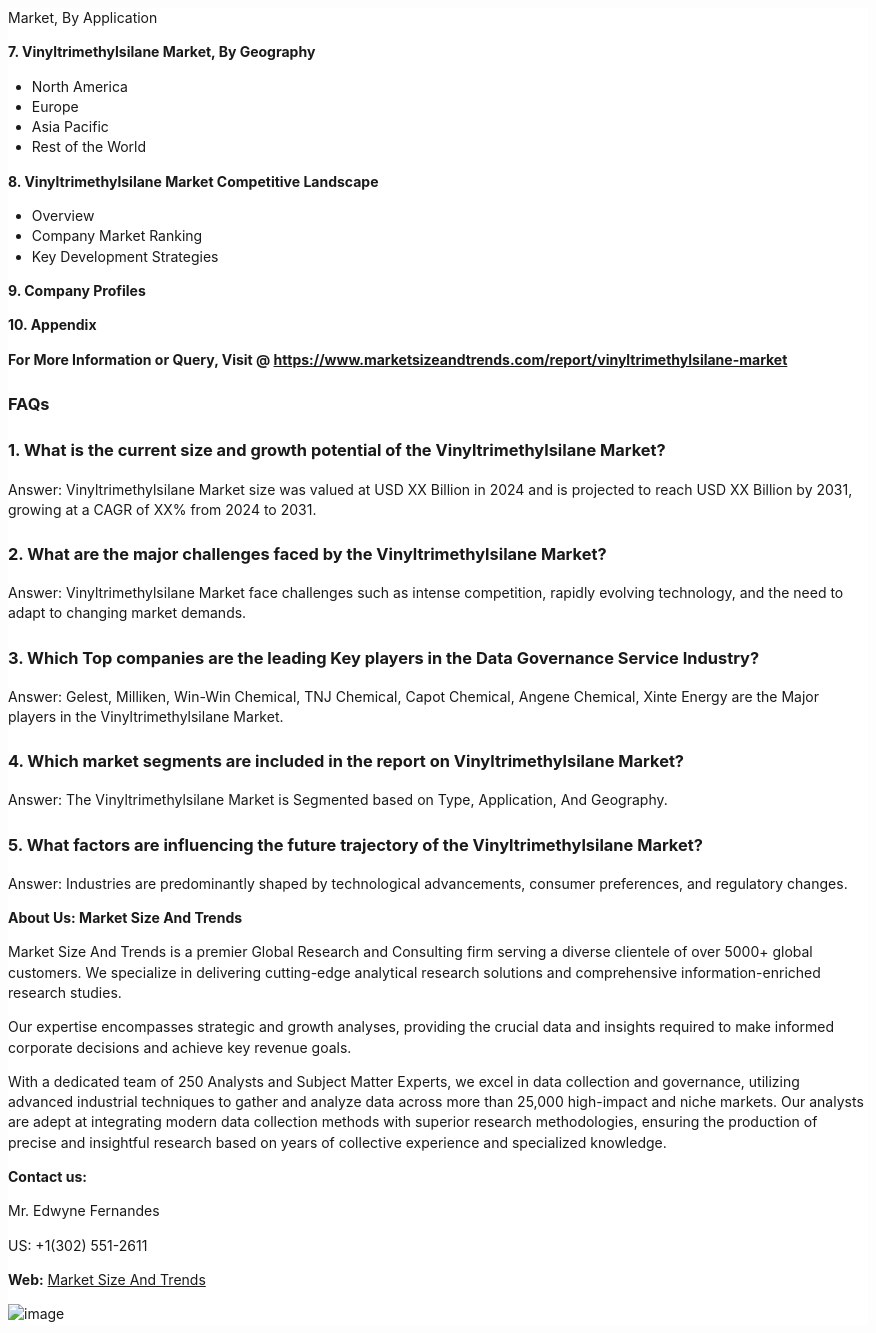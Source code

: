Market, By Application</span></strong></p></div><div class="" data-test-id=""><p><strong><span class="">7. Vinyltrimethylsilane Market, By Geography</span></strong></p></div><div class="" data-test-id=""><ul><li><span class="">North America</span></li><li><span class="">Europe</span></li><li><span class="">Asia Pacific</span></li><li><span class="">Rest of the World</span></li></ul></div><div class="" data-test-id=""><p><strong><span class="">8. Vinyltrimethylsilane Market Competitive Landscape</span></strong></p></div><div class="" data-test-id=""><ul><li><span class="">Overview</span></li><li><span class="">Company Market Ranking</span></li><li><span class="">Key Development Strategies</span></li></ul></div><div class="" data-test-id=""><p><strong><span class="">9. Company Profiles</span></strong></p></div><div class="" data-test-id=""><p><strong><span class="">10. Appendix</span></strong></p></div><div class="" data-test-id=""><p><strong><span class="">For More Information or Query, Visit @ <a href="https://www.marketsizeandtrends.com/report/vinyltrimethylsilane-market" target="_blank">https://www.marketsizeandtrends.com/report/vinyltrimethylsilane-market</a></span></strong></p></div><div class="" data-test-id=""><div class="article-main__content" data-test-id="publishing-text-block"><h3><strong><span class="">FAQs</span></strong></h3></div><div class="article-main__content" data-test-id="publishing-text-block"><h3><span class="">1. What is the current size and growth potential of the Vinyltrimethylsilane Market?</span></h3></div><div class="article-main__content" data-test-id="publishing-text-block"><p><span class="font-[700]">Answer</span><span class="">: Vinyltrimethylsilane Market size was valued at USD XX Billion in 2024 and is projected to reach USD XX Billion by 2031, growing at a CAGR of XX% from 2024 to 2031.</span></p></div><div class="article-main__content" data-test-id="publishing-text-block"><h3><span class="">2. What are the major challenges faced by the Vinyltrimethylsilane Market?</span></h3></div><div class="article-main__content" data-test-id="publishing-text-block"><p><span class="font-[700]">Answer</span><span class="">: Vinyltrimethylsilane Market face challenges such as intense competition, rapidly evolving technology, and the need to adapt to changing market demands.</span></p></div><div class="article-main__content" data-test-id="publishing-text-block"><h3><span class="">3. Which Top companies are the leading Key players in the Data Governance Service Industry?</span></h3></div><div class="article-main__content" data-test-id="publishing-text-block"><p><span class="font-[700]">Answer</span><span class="">: Gelest, Milliken, Win-Win Chemical, TNJ Chemical, Capot Chemical, Angene Chemical, Xinte Energy are the Major players in the Vinyltrimethylsilane Market.</span></p></div><div class="article-main__content" data-test-id="publishing-text-block"><h3><span class="">4. Which market segments are included in the report on Vinyltrimethylsilane Market?</span></h3></div><div class="article-main__content" data-test-id="publishing-text-block"><p><span class="font-[700]">Answer</span><span class="">: The Vinyltrimethylsilane Market is Segmented based on Type, Application, And Geography.</span></p></div><div class="article-main__content" data-test-id="publishing-text-block"><h3><span class="">5. What factors are influencing the future trajectory of the Vinyltrimethylsilane Market?</span></h3></div><div class="article-main__content" data-test-id="publishing-text-block"><p><span class="font-[700]">Answer:</span><span class="">&nbsp;Industries are predominantly shaped by technological advancements, consumer preferences, and regulatory changes.</span></p></div><p><strong><span class="">About Us: Market Size And Trends</span></strong></p></div><div class="" data-test-id=""><p><span class="">Market Size And Trends is a premier Global Research and Consulting firm serving a diverse clientele of over 5000+ global customers. We specialize in delivering cutting-edge analytical research solutions and comprehensive information-enriched research studies.</span></p></div><div class="" data-test-id=""><p><span class="">Our expertise encompasses strategic and growth analyses, providing the crucial data and insights required to make informed corporate decisions and achieve key revenue goals.</span></p></div><div class="" data-test-id=""><p><span class="">With a dedicated team of 250 Analysts and Subject Matter Experts, we excel in data collection and governance, utilizing advanced industrial techniques to gather and analyze data across more than 25,000 high-impact and niche markets. Our analysts are adept at integrating modern data collection methods with superior research methodologies, ensuring the production of precise and insightful research based on years of collective experience and specialized knowledge.</span></p></div><div class="" data-test-id=""><p><strong><span class="">Contact us:</span></strong></p></div><div class="" data-test-id=""><p><span class="">Mr. Edwyne Fernandes</span></p></div><div class="" data-test-id=""><p><span class="">US: +1(302) 551-2611<br /></span></p><p><span class=""><strong>Web:</strong> <a href="https://www.marketsizeandtrends.com/" target="_blank">Market Size And Trends</a></span></p></div>
![image](https://github.com/user-attachments/assets/9f559fa7-4c0a-4dc9-9f49-8d0b500b25ef)

